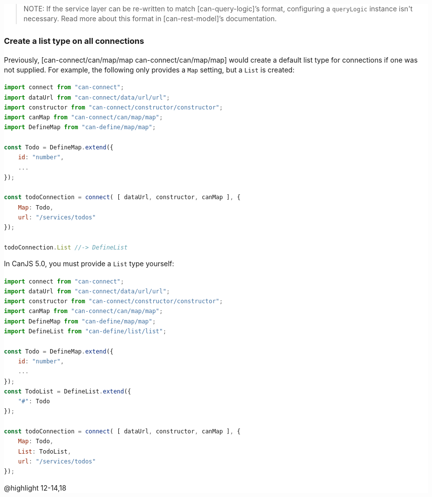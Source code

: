 > NOTE: If the service layer can be re-written to match [can-query-logic]’s
> format, configuring a `queryLogic` instance isn't necessary.  Read
> more about this format in [can-rest-model]’s documentation.

### Create a list type on all connections

Previously, [can-connect/can/map/map can-connect/can/map/map] would create a default list type for connections
if one was not supplied. For example, the following only provides a `Map` setting, but a `List` is created:

```js
import connect from "can-connect";
import dataUrl from "can-connect/data/url/url";
import constructor from "can-connect/constructor/constructor";
import canMap from "can-connect/can/map/map";
import DefineMap from "can-define/map/map";

const Todo = DefineMap.extend({
    id: "number",
    ...
});

const todoConnection = connect( [ dataUrl, constructor, canMap ], {
    Map: Todo,
    url: "/services/todos"
});

todoConnection.List //-> DefineList
```

In CanJS 5.0, you must provide a `List` type yourself:

```js
import connect from "can-connect";
import dataUrl from "can-connect/data/url/url";
import constructor from "can-connect/constructor/constructor";
import canMap from "can-connect/can/map/map";
import DefineMap from "can-define/map/map";
import DefineList from "can-define/list/list";

const Todo = DefineMap.extend({
    id: "number",
    ...
});
const TodoList = DefineList.extend({
    "#": Todo
});

const todoConnection = connect( [ dataUrl, constructor, canMap ], {
    Map: Todo,
    List: TodoList,
    url: "/services/todos"
});
```
@highlight 12-14,18
